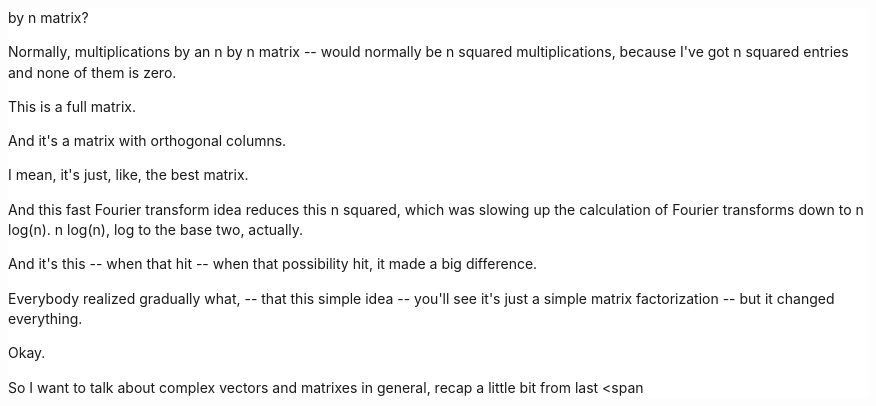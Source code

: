   <span m='130460'>by</span> <span m='130650'>n</span> <span
  m='130880'>matrix?</span> </p><p><span m='131730'>Normally,</span> <span
  m='132610'>multiplications</span> <span m='134340'>by</span> <span
  m='134710'>an</span> <span m='134950'>n</span> <span m='135220'>by</span>
  <span m='135410'>n</span> <span m='135650'>matrix</span> <span
  m='136360'>--</span> <span m='136380'>would</span> <span
  m='136610'>normally</span> <span m='137240'>be</span> <span
  m='137680'>n</span> <span m='138210'>squared</span> <span
  m='139240'>multiplications,</span> <span m='141440'>because</span> <span
  m='142540'>I've</span> <span m='142690'>got</span> <span m='142870'>n</span>
  <span m='143140'>squared</span> <span m='143490'>entries</span> <span
  m='143890'>and</span> <span m='144030'>none</span> <span m='144230'>of</span>
  <span m='144310'>them</span> <span m='144480'>is</span> <span
  m='144610'>zero.</span> </p><p><span m='144960'>This</span> <span
  m='145150'>is</span> <span m='145270'>a</span> <span m='145360'>full</span>
  <span m='145650'>matrix.</span> </p><p><span m='147780'>And</span> <span
  m='147990'>it's</span> <span m='148140'>a</span> <span
  m='148220'>matrix</span> <span m='148760'>with</span> <span
  m='149270'>orthogonal</span> <span m='150110'>columns.</span> </p><p><span
  m='150700'>I</span> <span m='150740'>mean,</span> <span m='150900'>it's</span>
  <span m='151090'>just,</span> <span m='151480'>like,</span> <span
  m='152110'>the</span> <span m='152540'>best</span> <span
  m='152900'>matrix.</span> </p><p><span m='154140'>And</span> <span
  m='154750'>this</span> <span m='155170'>fast</span> <span
  m='155570'>Fourier</span> <span m='156020'>transform</span> <span
  m='156700'>idea</span> <span m='157700'>reduces</span> <span
  m='158760'>this</span> <span m='158970'>n</span> <span
  m='159270'>squared,</span> <span m='159850'>which</span> <span
  m='160030'>was</span> <span m='160570'>slowing</span> <span
  m='161000'>up</span> <span m='163680'>the</span> <span
  m='163900'>calculation</span> <span m='164610'>of</span> <span
  m='164700'>Fourier</span> <span m='165000'>transforms</span> <span
  m='165950'>down</span> <span m='166520'>to</span> <span m='166950'>n</span>
  <span m='167560'>log(n).</span> <span m='171000'>n</span> <span
  m='171230'>log(n),</span> <span m='171550'>log</span> <span
  m='172020'>to</span> <span m='172160'>the</span> <span m='172250'>base</span>
  <span m='172630'>two,</span> <span m='173070'>actually.</span> </p><p><span
  m='174480'>And</span> <span m='174760'>it's</span> <span
  m='174920'>this</span> <span m='175520'>--</span> <span m='175640'>when</span>
  <span m='175930'>that</span> <span m='176410'>hit</span> <span
  m='177080'>--</span> <span m='177940'>when</span> <span m='178080'>that</span>
  <span m='178340'>possibility</span> <span m='179190'>hit,</span> <span
  m='179490'>it</span> <span m='179870'>made</span> <span m='180230'>a</span>
  <span m='180660'>big</span> <span m='181200'>difference.</span> </p><p><span
  m='181930'>Everybody</span> <span m='183620'>realized</span> <span
  m='185440'>gradually</span> <span m='186500'>what,</span> <span
  m='187320'>--</span> <span m='188430'>that</span> <span m='188720'>this</span>
  <span m='189010'>simple</span> <span m='189390'>idea</span> <span
  m='189890'>--</span> <span m='189910'>you'll</span> <span
  m='190090'>see</span> <span m='190260'>it's</span> <span
  m='190460'>just</span> <span m='190680'>a</span> <span
  m='190750'>simple</span> <span m='191250'>matrix</span> <span
  m='191800'>factorization</span> <span m='192790'>--</span> <span
  m='192820'>but</span> <span m='193660'>it</span> <span
  m='193820'>changed</span> <span m='194230'>everything.</span> </p><p><span
  m='195060'>Okay.</span> </p><p><span m='195630'>So</span> <span
  m='196200'>I</span> <span m='196320'>want</span> <span m='196530'>to</span>
  <span m='196640'>talk</span> <span m='196950'>about</span> <span
  m='197320'>complex</span> <span m='197920'>vectors</span> <span
  m='198390'>and</span> <span m='198560'>matrixes</span> <span
  m='199250'>in</span> <span m='199400'>general,</span> <span
  m='200250'>recap</span> <span m='200990'>a</span> <span
  m='201070'>little</span> <span m='201300'>bit</span> <span
  m='201530'>from</span> <span m='201700'>last</span> <span